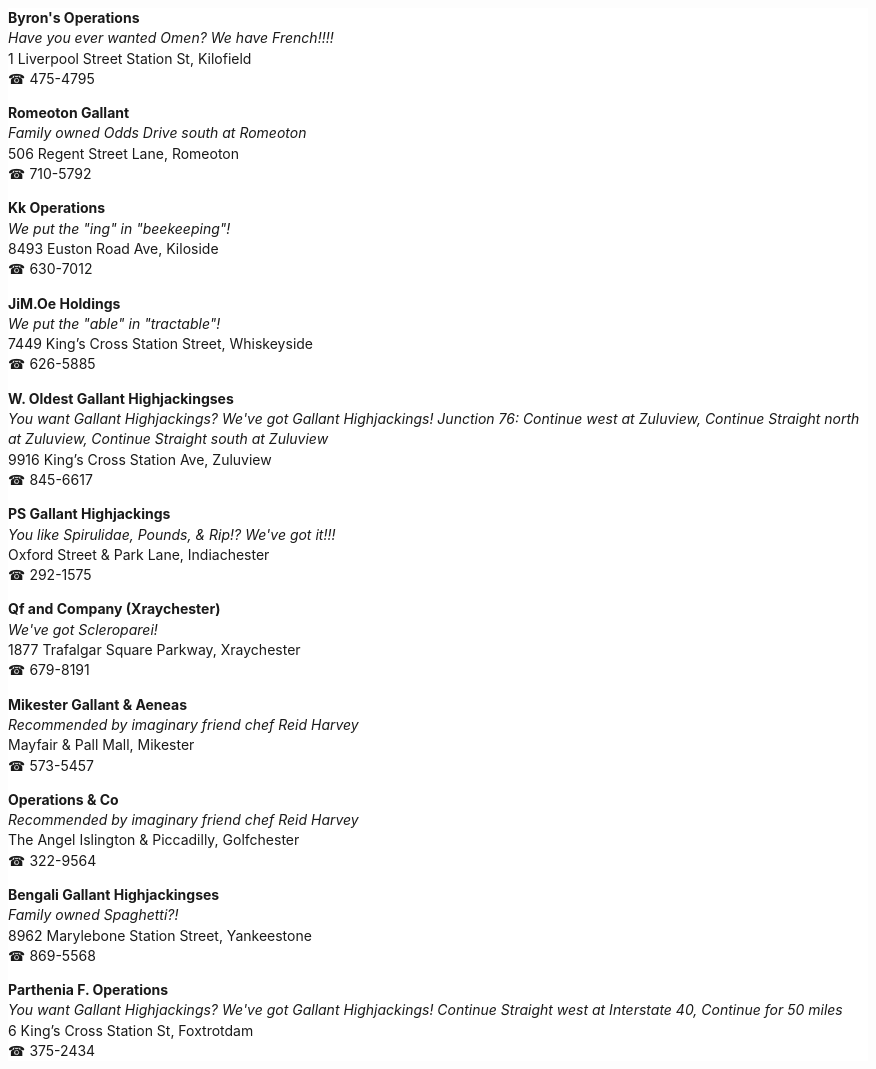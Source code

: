 **Byron's Operations**  
_Have you ever wanted Omen? We have French!!!!_  
1 Liverpool Street Station St, Kilofield  
☎ 475-4795

**Romeoton Gallant**  
_Family owned Odds 
Drive south at Romeoton_  
506 Regent Street Lane, Romeoton  
☎ 710-5792

**Kk Operations**  
_We put the "ing" in "beekeeping"!_  
8493 Euston Road Ave, Kiloside  
☎ 630-7012

**JiM.Oe Holdings**  
_We put the "able" in "tractable"!_  
7449 King’s Cross Station Street, Whiskeyside  
☎ 626-5885

**W. Oldest Gallant Highjackingses**  
_You want Gallant Highjackings? We've got Gallant Highjackings! 
Junction 76: Continue west at Zuluview, Continue Straight north at Zuluview, Continue Straight south at Zuluview_  
9916 King’s Cross Station Ave, Zuluview  
☎ 845-6617

**PS Gallant Highjackings**  
_You like Spirulidae, Pounds, & Rip!? We've got it!!!_  
Oxford Street & Park Lane, Indiachester  
☎ 292-1575

**Qf and Company (Xraychester)**  
_We've got Scleroparei!_  
1877 Trafalgar Square Parkway, Xraychester  
☎ 679-8191

**Mikester Gallant & Aeneas**  
_Recommended by imaginary friend chef Reid Harvey_  
Mayfair & Pall Mall, Mikester  
☎ 573-5457

**Operations & Co**  
_Recommended by imaginary friend chef Reid Harvey_  
The Angel Islington & Piccadilly, Golfchester  
☎ 322-9564

**Bengali Gallant Highjackingses**  
_Family owned Spaghetti?!_  
8962 Marylebone Station Street, Yankeestone  
☎ 869-5568

**Parthenia F. Operations**  
_You want Gallant Highjackings? We've got Gallant Highjackings! 
Continue Straight west at Interstate 40, Continue for 50 miles_  
6 King’s Cross Station St, Foxtrotdam  
☎ 375-2434
